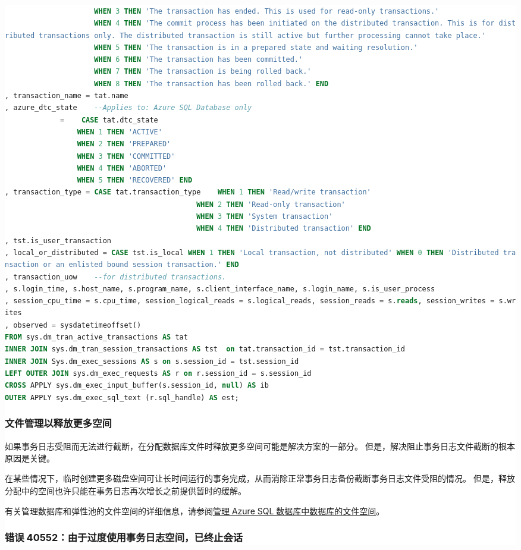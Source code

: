 ```sql
                     WHEN 3 THEN 'The transaction has ended. This is used for read-only transactions.'
                     WHEN 4 THEN 'The commit process has been initiated on the distributed transaction. This is for distributed transactions only. The distributed transaction is still active but further processing cannot take place.'
                     WHEN 5 THEN 'The transaction is in a prepared state and waiting resolution.'
                     WHEN 6 THEN 'The transaction has been committed.'
                     WHEN 7 THEN 'The transaction is being rolled back.'
                     WHEN 8 THEN 'The transaction has been rolled back.' END 
, transaction_name = tat.name
, azure_dtc_state    --Applies to: Azure SQL Database only
             =    CASE tat.dtc_state 
                 WHEN 1 THEN 'ACTIVE'
                 WHEN 2 THEN 'PREPARED'
                 WHEN 3 THEN 'COMMITTED'
                 WHEN 4 THEN 'ABORTED'
                 WHEN 5 THEN 'RECOVERED' END
, transaction_type = CASE tat.transaction_type    WHEN 1 THEN 'Read/write transaction'
                                             WHEN 2 THEN 'Read-only transaction'
                                             WHEN 3 THEN 'System transaction'
                                             WHEN 4 THEN 'Distributed transaction' END
, tst.is_user_transaction
, local_or_distributed = CASE tst.is_local WHEN 1 THEN 'Local transaction, not distributed' WHEN 0 THEN 'Distributed transaction or an enlisted bound session transaction.' END
, transaction_uow    --for distributed transactions. 
, s.login_time, s.host_name, s.program_name, s.client_interface_name, s.login_name, s.is_user_process
, session_cpu_time = s.cpu_time, session_logical_reads = s.logical_reads, session_reads = s.reads, session_writes = s.writes
, observed = sysdatetimeoffset()
FROM sys.dm_tran_active_transactions AS tat 
INNER JOIN sys.dm_tran_session_transactions AS tst  on tat.transaction_id = tst.transaction_id
INNER JOIN Sys.dm_exec_sessions AS s on s.session_id = tst.session_id 
LEFT OUTER JOIN sys.dm_exec_requests AS r on r.session_id = s.session_id
CROSS APPLY sys.dm_exec_input_buffer(s.session_id, null) AS ib 
OUTER APPLY sys.dm_exec_sql_text (r.sql_handle) AS est;
```


### <a name="file-management-to-free-more-space"></a>文件管理以释放更多空间

如果事务日志受阻而无法进行截断，在分配数据库文件时释放更多空间可能是解决方案的一部分。 但是，解决阻止事务日志文件截断的根本原因是关键。 

在某些情况下，临时创建更多磁盘空间可让长时间运行的事务完成，从而消除正常事务日志备份截断事务日志文件受阻的情况。 但是，释放分配中的空间也许只能在事务日志再次增长之前提供暂时的缓解。 

有关管理数据库和弹性池的文件空间的详细信息，请参阅[管理 Azure SQL 数据库中数据库的文件空间](file-space-manage.md)。


### <a name="error-40552-the-session-has-been-terminated-because-of-excessive-transaction-log-space-usage"></a>错误 40552：由于过度使用事务日志空间，已终止会话
